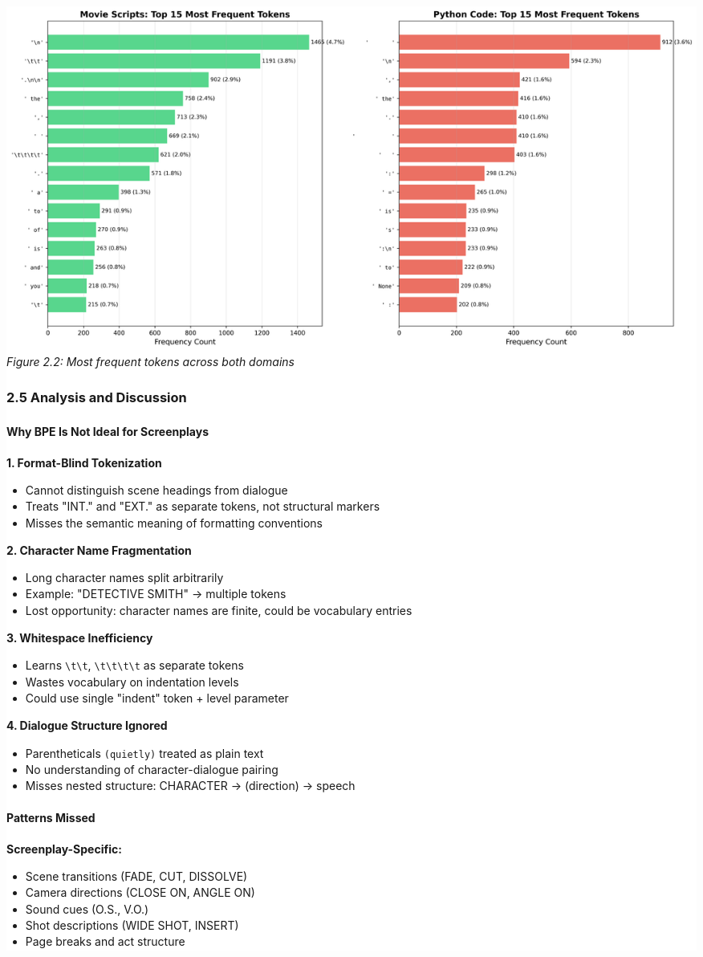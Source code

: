 ![Top Tokens Visualization](outputs/top_tokens.png)
*Figure 2.2: Most frequent tokens across both domains*

### 2.5 Analysis and Discussion

#### Why BPE Is Not Ideal for Screenplays

**1. Format-Blind Tokenization**
- Cannot distinguish scene headings from dialogue
- Treats "INT." and "EXT." as separate tokens, not structural markers
- Misses the semantic meaning of formatting conventions

**2. Character Name Fragmentation**
- Long character names split arbitrarily
- Example: "DETECTIVE SMITH" → multiple tokens
- Lost opportunity: character names are finite, could be vocabulary entries

**3. Whitespace Inefficiency**
- Learns `\t\t`, `\t\t\t\t` as separate tokens
- Wastes vocabulary on indentation levels
- Could use single "indent" token + level parameter

**4. Dialogue Structure Ignored**
- Parentheticals `(quietly)` treated as plain text
- No understanding of character-dialogue pairing
- Misses nested structure: CHARACTER → (direction) → speech

#### Patterns Missed

**Screenplay-Specific:**
- Scene transitions (FADE, CUT, DISSOLVE)
- Camera directions (CLOSE ON, ANGLE ON)
- Sound cues (O.S., V.O.)
- Shot descriptions (WIDE SHOT, INSERT)
- Page breaks and act structure
